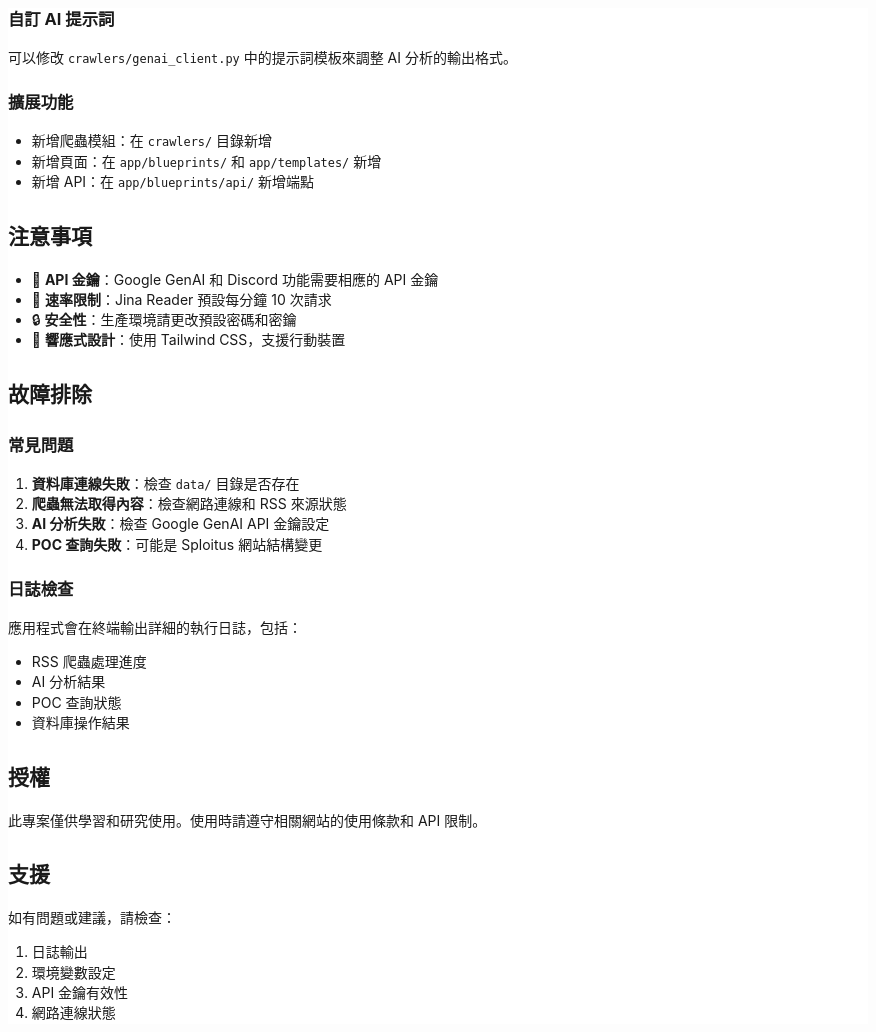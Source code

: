 ### 自訂 AI 提示詞

可以修改 `crawlers/genai_client.py` 中的提示詞模板來調整 AI 分析的輸出格式。

### 擴展功能

- 新增爬蟲模組：在 `crawlers/` 目錄新增
- 新增頁面：在 `app/blueprints/` 和 `app/templates/` 新增
- 新增 API：在 `app/blueprints/api/` 新增端點

## 注意事項

- 🔑 **API 金鑰**：Google GenAI 和 Discord 功能需要相應的 API 金鑰
- 🚫 **速率限制**：Jina Reader 預設每分鐘 10 次請求
- 🔒 **安全性**：生產環境請更改預設密碼和密鑰
- 📱 **響應式設計**：使用 Tailwind CSS，支援行動裝置

## 故障排除

### 常見問題

1. **資料庫連線失敗**：檢查 `data/` 目錄是否存在
2. **爬蟲無法取得內容**：檢查網路連線和 RSS 來源狀態
3. **AI 分析失敗**：檢查 Google GenAI API 金鑰設定
4. **POC 查詢失敗**：可能是 Sploitus 網站結構變更

### 日誌檢查

應用程式會在終端輸出詳細的執行日誌，包括：
- RSS 爬蟲處理進度
- AI 分析結果
- POC 查詢狀態
- 資料庫操作結果

## 授權

此專案僅供學習和研究使用。使用時請遵守相關網站的使用條款和 API 限制。

## 支援

如有問題或建議，請檢查：
1. 日誌輸出
2. 環境變數設定
3. API 金鑰有效性
4. 網路連線狀態
